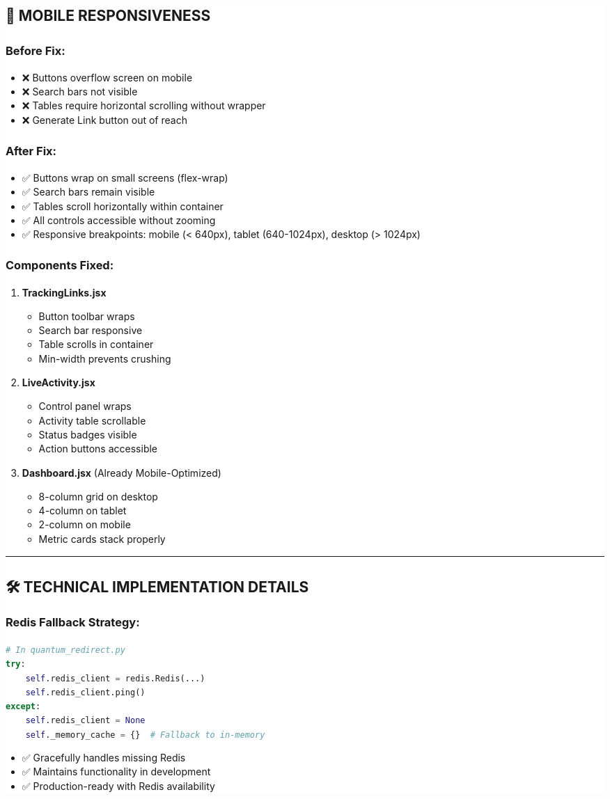 
## 🎨 MOBILE RESPONSIVENESS

### Before Fix:
- ❌ Buttons overflow screen on mobile
- ❌ Search bars not visible
- ❌ Tables require horizontal scrolling without wrapper
- ❌ Generate Link button out of reach

### After Fix:
- ✅ Buttons wrap on small screens (flex-wrap)
- ✅ Search bars remain visible
- ✅ Tables scroll horizontally within container
- ✅ All controls accessible without zooming
- ✅ Responsive breakpoints: mobile (< 640px), tablet (640-1024px), desktop (> 1024px)

### Components Fixed:
1. **TrackingLinks.jsx**
   - Button toolbar wraps
   - Search bar responsive
   - Table scrolls in container
   - Min-width prevents crushing

2. **LiveActivity.jsx**
   - Control panel wraps
   - Activity table scrollable
   - Status badges visible
   - Action buttons accessible

3. **Dashboard.jsx** (Already Mobile-Optimized)
   - 8-column grid on desktop
   - 4-column on tablet
   - 2-column on mobile
   - Metric cards stack properly

---

## 🛠️ TECHNICAL IMPLEMENTATION DETAILS

### Redis Fallback Strategy:
```python
# In quantum_redirect.py
try:
    self.redis_client = redis.Redis(...)
    self.redis_client.ping()
except:
    self.redis_client = None
    self._memory_cache = {}  # Fallback to in-memory
```
- ✅ Gracefully handles missing Redis
- ✅ Maintains functionality in development
- ✅ Production-ready with Redis availability
